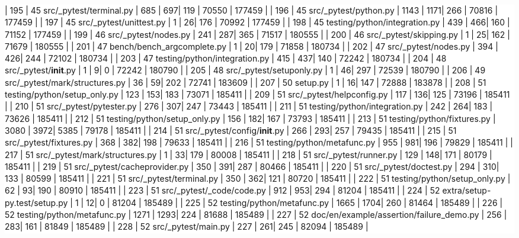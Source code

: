 | 195 | 45 src/_pytest/terminal.py | 685 | 697| 119 | 70550 | 177459 | 
| 196 | 45 src/_pytest/python.py | 1143 | 1171| 266 | 70816 | 177459 | 
| 197 | 45 src/_pytest/unittest.py | 1 | 26| 176 | 70992 | 177459 | 
| 198 | 45 testing/python/integration.py | 439 | 466| 160 | 71152 | 177459 | 
| 199 | 46 src/_pytest/nodes.py | 241 | 287| 365 | 71517 | 180555 | 
| 200 | 46 src/_pytest/skipping.py | 1 | 25| 162 | 71679 | 180555 | 
| 201 | 47 bench/bench_argcomplete.py | 1 | 20| 179 | 71858 | 180734 | 
| 202 | 47 src/_pytest/nodes.py | 394 | 426| 244 | 72102 | 180734 | 
| 203 | 47 testing/python/integration.py | 415 | 437| 140 | 72242 | 180734 | 
| 204 | 48 src/_pytest/__init__.py | 1 | 9| 0 | 72242 | 180790 | 
| 205 | 48 src/_pytest/setuponly.py | 1 | 46| 297 | 72539 | 180790 | 
| 206 | 49 src/_pytest/mark/structures.py | 36 | 59| 202 | 72741 | 183609 | 
| 207 | 50 setup.py | 1 | 16| 147 | 72888 | 183878 | 
| 208 | 51 testing/python/setup_only.py | 123 | 153| 183 | 73071 | 185411 | 
| 209 | 51 src/_pytest/helpconfig.py | 117 | 136| 125 | 73196 | 185411 | 
| 210 | 51 src/_pytest/pytester.py | 276 | 307| 247 | 73443 | 185411 | 
| 211 | 51 testing/python/integration.py | 242 | 264| 183 | 73626 | 185411 | 
| 212 | 51 testing/python/setup_only.py | 156 | 182| 167 | 73793 | 185411 | 
| 213 | 51 testing/python/fixtures.py | 3080 | 3972| 5385 | 79178 | 185411 | 
| 214 | 51 src/_pytest/config/__init__.py | 266 | 293| 257 | 79435 | 185411 | 
| 215 | 51 src/_pytest/fixtures.py | 368 | 382| 198 | 79633 | 185411 | 
| 216 | 51 testing/python/metafunc.py | 955 | 981| 196 | 79829 | 185411 | 
| 217 | 51 src/_pytest/mark/structures.py | 1 | 33| 179 | 80008 | 185411 | 
| 218 | 51 src/_pytest/runner.py | 129 | 148| 171 | 80179 | 185411 | 
| 219 | 51 src/_pytest/cacheprovider.py | 350 | 391| 287 | 80466 | 185411 | 
| 220 | 51 src/_pytest/doctest.py | 294 | 310| 133 | 80599 | 185411 | 
| 221 | 51 src/_pytest/terminal.py | 350 | 362| 121 | 80720 | 185411 | 
| 222 | 51 testing/python/setup_only.py | 62 | 93| 190 | 80910 | 185411 | 
| 223 | 51 src/_pytest/_code/code.py | 912 | 953| 294 | 81204 | 185411 | 
| 224 | 52 extra/setup-py.test/setup.py | 1 | 12| 0 | 81204 | 185489 | 
| 225 | 52 testing/python/metafunc.py | 1665 | 1704| 260 | 81464 | 185489 | 
| 226 | 52 testing/python/metafunc.py | 1271 | 1293| 224 | 81688 | 185489 | 
| 227 | 52 doc/en/example/assertion/failure_demo.py | 256 | 283| 161 | 81849 | 185489 | 
| 228 | 52 src/_pytest/main.py | 227 | 261| 245 | 82094 | 185489 | 
